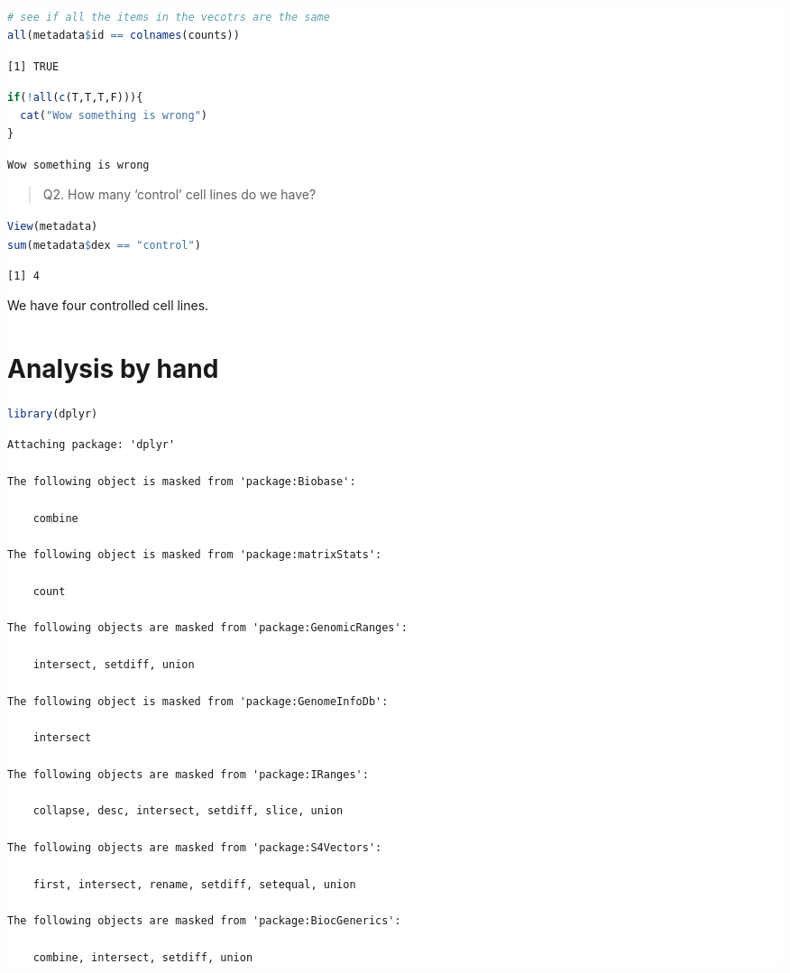 ``` r
# see if all the items in the vecotrs are the same
all(metadata$id == colnames(counts))
```

    [1] TRUE

``` r
if(!all(c(T,T,T,F))){
  cat("Wow something is wrong")
}
```

    Wow something is wrong

> Q2. How many ‘control’ cell lines do we have?

``` r
View(metadata)
sum(metadata$dex == "control")
```

    [1] 4

We have four controlled cell lines.

# Analysis by hand

``` r
library(dplyr)
```


    Attaching package: 'dplyr'

    The following object is masked from 'package:Biobase':

        combine

    The following object is masked from 'package:matrixStats':

        count

    The following objects are masked from 'package:GenomicRanges':

        intersect, setdiff, union

    The following object is masked from 'package:GenomeInfoDb':

        intersect

    The following objects are masked from 'package:IRanges':

        collapse, desc, intersect, setdiff, slice, union

    The following objects are masked from 'package:S4Vectors':

        first, intersect, rename, setdiff, setequal, union

    The following objects are masked from 'package:BiocGenerics':

        combine, intersect, setdiff, union
